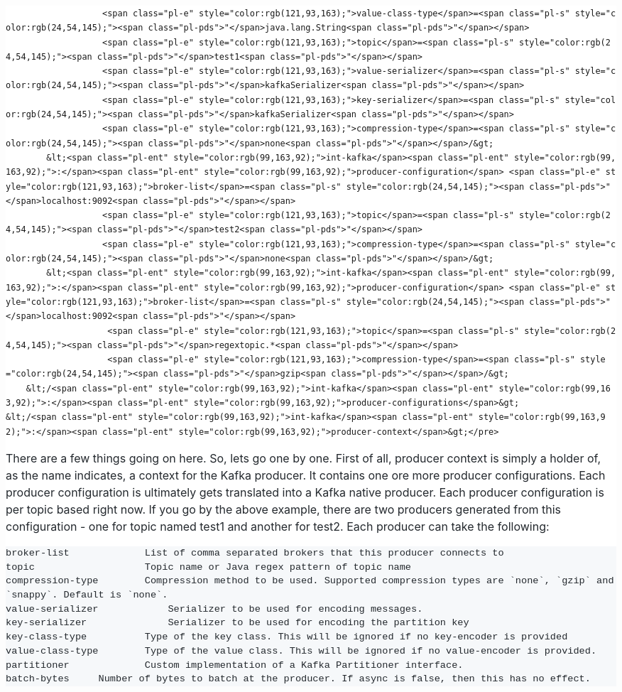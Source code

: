                        <span class="pl-e" style="color:rgb(121,93,163);">value-class-type</span>=<span class="pl-s" style="color:rgb(24,54,145);"><span class="pl-pds">"</span>java.lang.String<span class="pl-pds">"</span></span>
                       <span class="pl-e" style="color:rgb(121,93,163);">topic</span>=<span class="pl-s" style="color:rgb(24,54,145);"><span class="pl-pds">"</span>test1<span class="pl-pds">"</span></span>
                       <span class="pl-e" style="color:rgb(121,93,163);">value-serializer</span>=<span class="pl-s" style="color:rgb(24,54,145);"><span class="pl-pds">"</span>kafkaSerializer<span class="pl-pds">"</span></span>
                       <span class="pl-e" style="color:rgb(121,93,163);">key-serializer</span>=<span class="pl-s" style="color:rgb(24,54,145);"><span class="pl-pds">"</span>kafkaSerializer<span class="pl-pds">"</span></span>
                       <span class="pl-e" style="color:rgb(121,93,163);">compression-type</span>=<span class="pl-s" style="color:rgb(24,54,145);"><span class="pl-pds">"</span>none<span class="pl-pds">"</span></span>/&gt;
            &lt;<span class="pl-ent" style="color:rgb(99,163,92);">int-kafka</span><span class="pl-ent" style="color:rgb(99,163,92);">:</span><span class="pl-ent" style="color:rgb(99,163,92);">producer-configuration</span> <span class="pl-e" style="color:rgb(121,93,163);">broker-list</span>=<span class="pl-s" style="color:rgb(24,54,145);"><span class="pl-pds">"</span>localhost:9092<span class="pl-pds">"</span></span>
                       <span class="pl-e" style="color:rgb(121,93,163);">topic</span>=<span class="pl-s" style="color:rgb(24,54,145);"><span class="pl-pds">"</span>test2<span class="pl-pds">"</span></span>
                       <span class="pl-e" style="color:rgb(121,93,163);">compression-type</span>=<span class="pl-s" style="color:rgb(24,54,145);"><span class="pl-pds">"</span>none<span class="pl-pds">"</span></span>/&gt;
            &lt;<span class="pl-ent" style="color:rgb(99,163,92);">int-kafka</span><span class="pl-ent" style="color:rgb(99,163,92);">:</span><span class="pl-ent" style="color:rgb(99,163,92);">producer-configuration</span> <span class="pl-e" style="color:rgb(121,93,163);">broker-list</span>=<span class="pl-s" style="color:rgb(24,54,145);"><span class="pl-pds">"</span>localhost:9092<span class="pl-pds">"</span></span>
                        <span class="pl-e" style="color:rgb(121,93,163);">topic</span>=<span class="pl-s" style="color:rgb(24,54,145);"><span class="pl-pds">"</span>regextopic.*<span class="pl-pds">"</span></span>
                        <span class="pl-e" style="color:rgb(121,93,163);">compression-type</span>=<span class="pl-s" style="color:rgb(24,54,145);"><span class="pl-pds">"</span>gzip<span class="pl-pds">"</span></span>/&gt;
        &lt;/<span class="pl-ent" style="color:rgb(99,163,92);">int-kafka</span><span class="pl-ent" style="color:rgb(99,163,92);">:</span><span class="pl-ent" style="color:rgb(99,163,92);">producer-configurations</span>&gt;
    &lt;/<span class="pl-ent" style="color:rgb(99,163,92);">int-kafka</span><span class="pl-ent" style="color:rgb(99,163,92);">:</span><span class="pl-ent" style="color:rgb(99,163,92);">producer-context</span>&gt;</pre>
</div>
<p style="color:rgb(36,41,46);font-size:16px;line-height:24px;">
There are a few things going on here. So, lets go one by one. First of all, producer context is simply a holder of, as the name indicates, a context for the Kafka producer. It contains one ore more producer configurations. Each producer configuration is ultimately
 gets translated into a Kafka native producer. Each producer configuration is per topic based right now. If you go by the above example, there are two producers generated from this configuration - one for topic named test1 and another for test2. Each producer
 can take the following:</p>
<pre style="font-family:'SFMono-Regular', Consolas, 'Liberation Mono', Menlo, Courier, monospace;font-size:13.6px;line-height:1.45;overflow:auto;color:rgb(36,41,46);background-color:rgb(246,248,250);"><code style="font-family:'SFMono-Regular', Consolas, 'Liberation Mono', Menlo, Courier, monospace;font-size:13.6px;border:0px;display:inline;overflow:visible;line-height:inherit;background:transparent;">broker-list				List of comma separated brokers that this producer connects to
topic					Topic name or Java regex pattern of topic name
compression-type		Compression method to be used. Supported compression types are `none`, `gzip` and `snappy`. Default is `none`.
value-serializer			Serializer to be used for encoding messages.
key-serializer				Serializer to be used for encoding the partition key
key-class-type			Type of the key class. This will be ignored if no key-encoder is provided
value-class-type		Type of the value class. This will be ignored if no value-encoder is provided.
partitioner				Custom implementation of a Kafka Partitioner interface.
batch-bytes		Number of bytes to batch at the producer. If async is false, then this has no effect.
</code></pre>
<p style="color:rgb(36,41,46);font-size:16px;line-height:24px;">